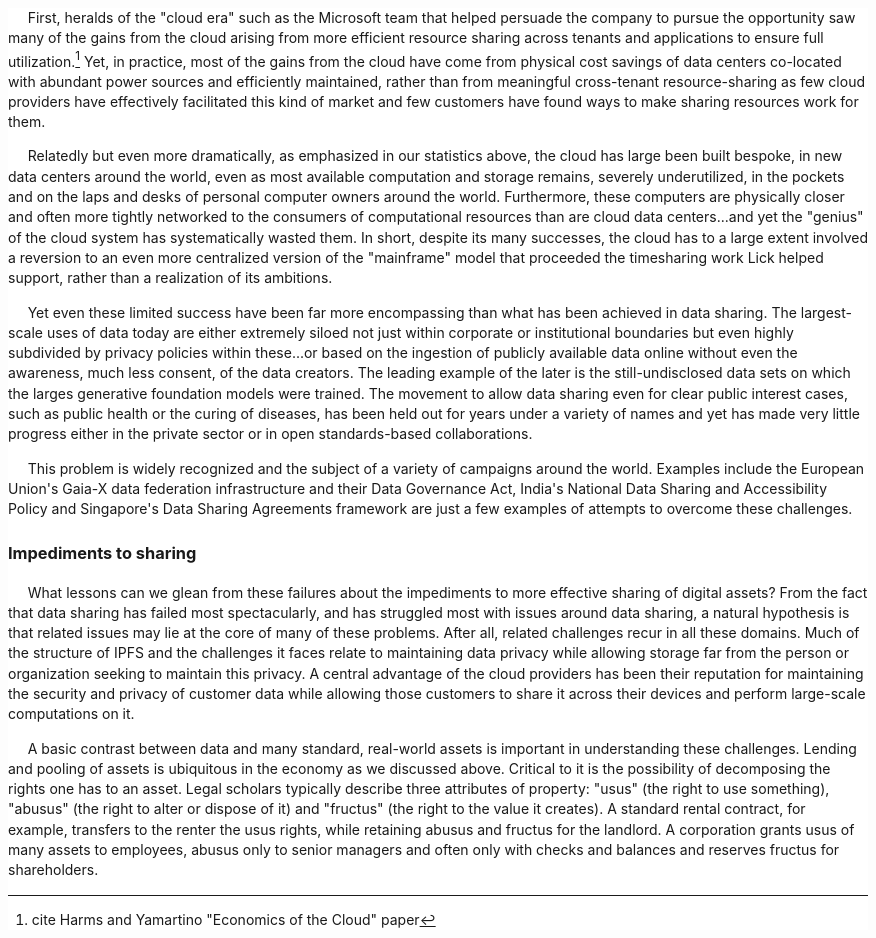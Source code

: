 
&nbsp;&nbsp;&nbsp;&nbsp; First, heralds of the "cloud era" such as the Microsoft team that helped persuade the company to pursue the opportunity saw many of the gains from the cloud arising from more efficient resource sharing across tenants and applications to ensure full utilization.[^EconoCloud]  Yet, in practice, most of the gains from the cloud have come from physical cost savings of data centers co-located with abundant power sources and efficiently maintained, rather than from meaningful cross-tenant resource-sharing as few cloud providers have effectively facilitated this kind of market and few customers have found ways to make sharing resources work for them.

&nbsp;&nbsp;&nbsp;&nbsp; Relatedly but even more dramatically, as emphasized in our statistics above, the cloud has large been built bespoke, in new data centers around the world, even as most available computation and storage remains, severely underutilized, in the pockets and on the laps and desks of personal computer owners around the world.  Furthermore, these computers are physically closer and often more tightly networked to the consumers of computational resources than are cloud data centers...and yet the "genius" of the cloud system has systematically wasted them.  In short, despite its many successes, the cloud has to a large extent involved a reversion to an even more centralized version of the "mainframe" model that proceeded the timesharing work Lick helped support, rather than a realization of its ambitions.



&nbsp;&nbsp;&nbsp;&nbsp; Yet even these limited success have been far more encompassing than what has been achieved in data sharing.    The largest-scale uses of data today are either extremely siloed not just within corporate or institutional boundaries but even highly subdivided by privacy policies within these...or based on the ingestion of publicly available data online without even the awareness, much less consent, of the data creators.  The leading example of the later is the still-undisclosed data sets on which the larges generative foundation models were trained.  The movement to allow data sharing even for clear public interest cases, such as public health or the curing of diseases, has been held out for years under a variety of names and yet has made very little progress either in the private sector or in open standards-based collaborations.

&nbsp;&nbsp;&nbsp;&nbsp; This problem is widely recognized and the subject of a variety of campaigns around the world.  Examples include the European Union's Gaia-X data federation infrastructure and their Data Governance Act, India's National Data Sharing and Accessibility Policy and Singapore's Data Sharing Agreements framework are just a few examples of attempts to overcome these challenges.  

### Impediments to sharing

&nbsp;&nbsp;&nbsp;&nbsp; What lessons can we glean from these failures about the impediments to more effective sharing of digital assets? From the fact that data sharing has failed most spectacularly, and has struggled most with issues around data sharing, a natural hypothesis is that related issues may lie at the core of many of these problems.  After all, related challenges recur in all these domains.  Much of the structure of IPFS and the challenges it faces relate to maintaining data privacy while allowing storage far from the person or organization seeking to maintain this privacy.  A central advantage of the cloud providers has been their reputation for maintaining the security and privacy of customer data while allowing those customers to share it across their devices and perform large-scale computations on it. 

&nbsp;&nbsp;&nbsp;&nbsp; A basic contrast between data and many standard, real-world assets is important in understanding these challenges.  Lending and pooling of assets is ubiquitous in the economy as we discussed above.  Critical to it is the possibility of decomposing the rights one has to an asset.  Legal scholars typically describe three attributes of property: "usus" (the right to use something), "abusus" (the right to alter or dispose of it) and "fructus" (the right to the value it creates).  A standard rental contract, for example, transfers to the renter the usus rights, while retaining abusus and fructus for the landlord.  A corporation grants usus of many assets to employees, abusus only to senior managers and often only with checks and balances and reserves fructus for shareholders.


[^Phys]: cite Crawford and Gray and Suri books here.
[^EconoCloud]: cite Harms and Yamartino "Economics of the Cloud" paper